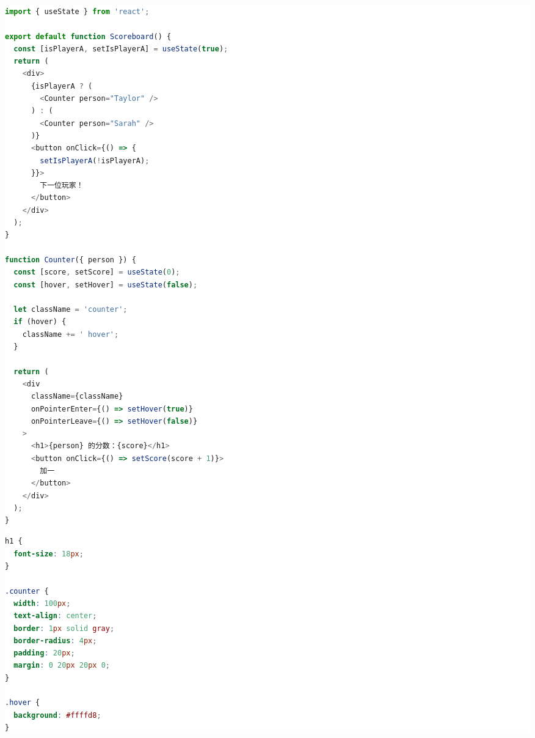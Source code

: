<Sandpack>

```js
import { useState } from 'react';

export default function Scoreboard() {
  const [isPlayerA, setIsPlayerA] = useState(true);
  return (
    <div>
      {isPlayerA ? (
        <Counter person="Taylor" />
      ) : (
        <Counter person="Sarah" />
      )}
      <button onClick={() => {
        setIsPlayerA(!isPlayerA);
      }}>
        下一位玩家！
      </button>
    </div>
  );
}

function Counter({ person }) {
  const [score, setScore] = useState(0);
  const [hover, setHover] = useState(false);

  let className = 'counter';
  if (hover) {
    className += ' hover';
  }

  return (
    <div
      className={className}
      onPointerEnter={() => setHover(true)}
      onPointerLeave={() => setHover(false)}
    >
      <h1>{person} 的分数：{score}</h1>
      <button onClick={() => setScore(score + 1)}>
        加一
      </button>
    </div>
  );
}
```

```css
h1 {
  font-size: 18px;
}

.counter {
  width: 100px;
  text-align: center;
  border: 1px solid gray;
  border-radius: 4px;
  padding: 20px;
  margin: 0 20px 20px 0;
}

.hover {
  background: #ffffd8;
}
```
